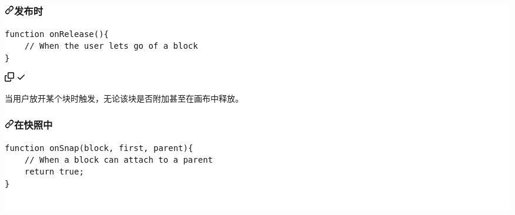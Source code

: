 </tr>
</tbody>
</table>
<h3 tabindex="-1" dir="auto"><a id="user-content-on-release" class="anchor" aria-hidden="true" tabindex="-1" href="#on-release"><svg class="octicon octicon-link" viewBox="0 0 16 16" version="1.1" width="16" height="16" aria-hidden="true"><path d="m7.775 3.275 1.25-1.25a3.5 3.5 0 1 1 4.95 4.95l-2.5 2.5a3.5 3.5 0 0 1-4.95 0 .751.751 0 0 1 .018-1.042.751.751 0 0 1 1.042-.018 1.998 1.998 0 0 0 2.83 0l2.5-2.5a2.002 2.002 0 0 0-2.83-2.83l-1.25 1.25a.751.751 0 0 1-1.042-.018.751.751 0 0 1-.018-1.042Zm-4.69 9.64a1.998 1.998 0 0 0 2.83 0l1.25-1.25a.751.751 0 0 1 1.042.018.751.751 0 0 1 .018 1.042l-1.25 1.25a3.5 3.5 0 1 1-4.95-4.95l2.5-2.5a3.5 3.5 0 0 1 4.95 0 .751.751 0 0 1-.018 1.042.751.751 0 0 1-1.042.018 1.998 1.998 0 0 0-2.83 0l-2.5 2.5a1.998 1.998 0 0 0 0 2.83Z"></path></svg></a><font _mstmutation="1" _msttexthash="7509489" _msthash="459">发布时</font></h3>
<div class="highlight highlight-source-js notranslate position-relative overflow-auto" dir="auto"><pre><span class="pl-k">function</span> <span class="pl-en">onRelease</span><span class="pl-kos">(</span><span class="pl-kos">)</span><span class="pl-kos">{</span>
	<span class="pl-c">// When the user lets go of a block</span>
<span class="pl-kos">}</span></pre><div class="zeroclipboard-container">
    <clipboard-copy aria-label="Copy" class="ClipboardButton btn btn-invisible js-clipboard-copy m-2 p-0 tooltipped-no-delay d-flex flex-justify-center flex-items-center" data-copy-feedback="Copied!" data-tooltip-direction="w" value="function onRelease(){
	// When the user lets go of a block
}" tabindex="0" role="button">
      <svg aria-hidden="true" height="16" viewBox="0 0 16 16" version="1.1" width="16" data-view-component="true" class="octicon octicon-copy js-clipboard-copy-icon">
    <path d="M0 6.75C0 5.784.784 5 1.75 5h1.5a.75.75 0 0 1 0 1.5h-1.5a.25.25 0 0 0-.25.25v7.5c0 .138.112.25.25.25h7.5a.25.25 0 0 0 .25-.25v-1.5a.75.75 0 0 1 1.5 0v1.5A1.75 1.75 0 0 1 9.25 16h-7.5A1.75 1.75 0 0 1 0 14.25Z"></path><path d="M5 1.75C5 .784 5.784 0 6.75 0h7.5C15.216 0 16 .784 16 1.75v7.5A1.75 1.75 0 0 1 14.25 11h-7.5A1.75 1.75 0 0 1 5 9.25Zm1.75-.25a.25.25 0 0 0-.25.25v7.5c0 .138.112.25.25.25h7.5a.25.25 0 0 0 .25-.25v-7.5a.25.25 0 0 0-.25-.25Z"></path>
</svg>
      <svg aria-hidden="true" height="16" viewBox="0 0 16 16" version="1.1" width="16" data-view-component="true" class="octicon octicon-check js-clipboard-check-icon color-fg-success d-none">
    <path d="M13.78 4.22a.75.75 0 0 1 0 1.06l-7.25 7.25a.75.75 0 0 1-1.06 0L2.22 9.28a.751.751 0 0 1 .018-1.042.751.751 0 0 1 1.042-.018L6 10.94l6.72-6.72a.75.75 0 0 1 1.06 0Z"></path>
</svg>
    </clipboard-copy>
  </div></div>
<p dir="auto" _msttexthash="219116924" _msthash="460">当用户放开某个块时触发，无论该块是否附加甚至在画布中释放。</p>
<h3 tabindex="-1" dir="auto"><a id="user-content-on-snap" class="anchor" aria-hidden="true" tabindex="-1" href="#on-snap"><svg class="octicon octicon-link" viewBox="0 0 16 16" version="1.1" width="16" height="16" aria-hidden="true"><path d="m7.775 3.275 1.25-1.25a3.5 3.5 0 1 1 4.95 4.95l-2.5 2.5a3.5 3.5 0 0 1-4.95 0 .751.751 0 0 1 .018-1.042.751.751 0 0 1 1.042-.018 1.998 1.998 0 0 0 2.83 0l2.5-2.5a2.002 2.002 0 0 0-2.83-2.83l-1.25 1.25a.751.751 0 0 1-1.042-.018.751.751 0 0 1-.018-1.042Zm-4.69 9.64a1.998 1.998 0 0 0 2.83 0l1.25-1.25a.751.751 0 0 1 1.042.018.751.751 0 0 1 .018 1.042l-1.25 1.25a3.5 3.5 0 1 1-4.95-4.95l2.5-2.5a3.5 3.5 0 0 1 4.95 0 .751.751 0 0 1-.018 1.042.751.751 0 0 1-1.042.018 1.998 1.998 0 0 0-2.83 0l-2.5 2.5a1.998 1.998 0 0 0 0 2.83Z"></path></svg></a><font _mstmutation="1" _msttexthash="10582429" _msthash="461">在快照中</font></h3>
<div class="highlight highlight-source-js notranslate position-relative overflow-auto" dir="auto"><pre><span class="pl-k">function</span> <span class="pl-en">onSnap</span><span class="pl-kos">(</span><span class="pl-s1">block</span><span class="pl-kos">,</span> <span class="pl-s1">first</span><span class="pl-kos">,</span> <span class="pl-s1">parent</span><span class="pl-kos">)</span><span class="pl-kos">{</span>
	<span class="pl-c">// When a block can attach to a parent</span>
	<span class="pl-k">return</span> <span class="pl-c1">true</span><span class="pl-kos">;</span>
<span class="pl-kos">}</span></pre><div class="zeroclipboard-container">
    <clipboard-copy aria-label="Copy" class="ClipboardButton btn btn-invisible js-clipboard-copy m-2 p-0 tooltipped-no-delay d-flex flex-justify-center flex-items-center" data-copy-feedback="Copied!" data-tooltip-direction="w" value="function onSnap(block, first, parent){
	// When a block can attach to a parent
	return true;
}" tabindex="0" role="button">
      <svg aria-hidden="true" height="16" viewBox="0 0 16 16" version="1.1" width="16" data-view-component="true" class="octicon octicon-copy js-clipboard-copy-icon">